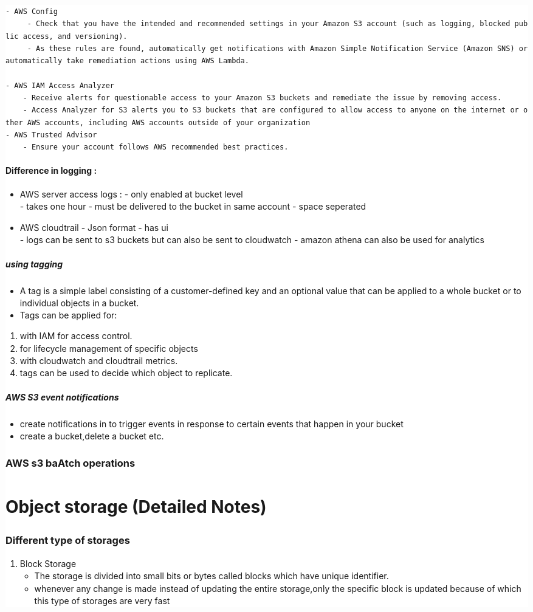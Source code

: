     - AWS Config
         - Check that you have the intended and recommended settings in your Amazon S3 account (such as logging, blocked public access, and versioning).
         - As these rules are found, automatically get notifications with Amazon Simple Notification Service (Amazon SNS) or automatically take remediation actions using AWS Lambda.

    - AWS IAM Access Analyzer
        - Receive alerts for questionable access to your Amazon S3 buckets and remediate the issue by removing access.
        - Access Analyzer for S3 alerts you to S3 buckets that are configured to allow access to anyone on the internet or other AWS accounts, including AWS accounts outside of your organization
    - AWS Trusted Advisor
        - Ensure your account follows AWS recommended best practices.


#### Difference in logging :

- AWS server access logs : 
       - only enabled at bucket level   
       - takes one hour
       - must be delivered to the bucket in same account
       - space seperated

- AWS cloudtrail
       - Json format
       - has ui     
       - logs can be sent to s3 buckets but can also be sent to cloudwatch
       - amazon athena can also be used for analytics

##### using tagging 

-  A tag is a simple label consisting of a customer-defined key and an optional value that can be applied to a whole bucket or to individual objects in a bucket.
-  Tags can be applied for:
1. with IAM for access control.
2. for lifecycle management of specific objects
3. with cloudwatch and cloudtrail metrics.
4. tags can be used to decide which object to replicate.

##### AWS S3 event notifications

- create notifications in to trigger events in response to certain events that happen in your bucket
- create a bucket,delete a bucket etc. 


### AWS s3 baAtch operations

# Object storage (Detailed Notes)

### Different type of storages

1.  Block Storage
      -  The storage is divided into small bits or bytes called blocks which have unique identifier.
      -  whenever any change is made instead of updating the entire storage,only the specific block
         is updated because of which this type of storages are very fast
      